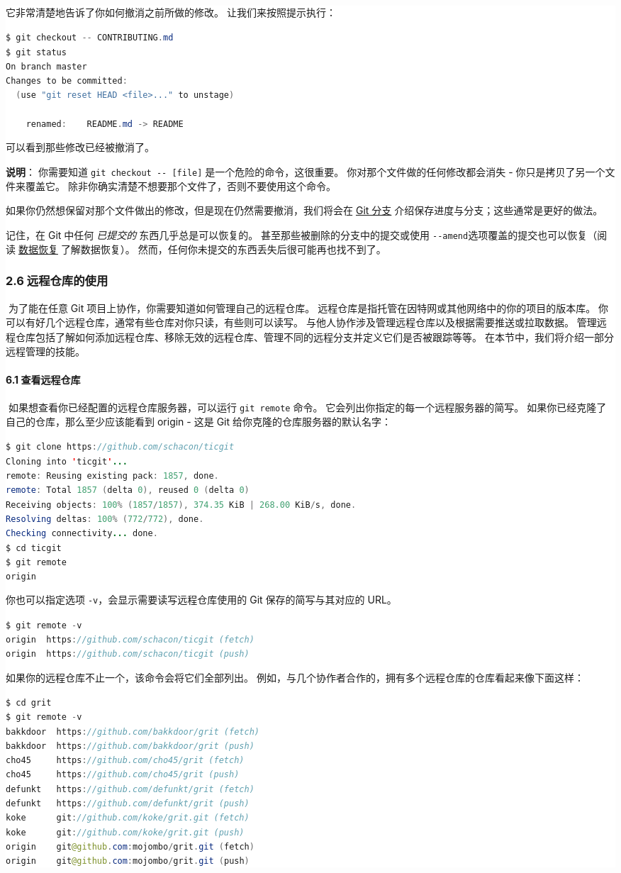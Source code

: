 它非常清楚地告诉了你如何撤消之前所做的修改。 让我们来按照提示执行：

```java
$ git checkout -- CONTRIBUTING.md
$ git status
On branch master
Changes to be committed:
  (use "git reset HEAD <file>..." to unstage)

    renamed:    README.md -> README
```

可以看到那些修改已经被撤消了。

**说明**： 你需要知道 `git checkout -- [file]` 是一个危险的命令，这很重要。 你对那个文件做的任何修改都会消失 - 你只是拷贝了另一个文件来覆盖它。 除非你确实清楚不想要那个文件了，否则不要使用这个命令。

​	如果你仍然想保留对那个文件做出的修改，但是现在仍然需要撤消，我们将会在 [Git 分支](https://git-scm.com/book/zh/v2/ch00/ch03-git-branching) 介绍保存进度与分支；这些通常是更好的做法。

记住，在 Git 中任何 *已提交的* 东西几乎总是可以恢复的。 甚至那些被删除的分支中的提交或使用 `--amend`选项覆盖的提交也可以恢复（阅读 [数据恢复](https://git-scm.com/book/zh/v2/ch00/r_data_recovery) 了解数据恢复）。 然而，任何你未提交的东西丢失后很可能再也找不到了。

### 2.6 远程仓库的使用

​	为了能在任意 Git 项目上协作，你需要知道如何管理自己的远程仓库。 远程仓库是指托管在因特网或其他网络中的你的项目的版本库。 你可以有好几个远程仓库，通常有些仓库对你只读，有些则可以读写。 与他人协作涉及管理远程仓库以及根据需要推送或拉取数据。 管理远程仓库包括了解如何添加远程仓库、移除无效的远程仓库、管理不同的远程分支并定义它们是否被跟踪等等。 在本节中，我们将介绍一部分远程管理的技能。

#### 6.1 查看远程仓库

​	如果想查看你已经配置的远程仓库服务器，可以运行 `git remote` 命令。 它会列出你指定的每一个远程服务器的简写。 如果你已经克隆了自己的仓库，那么至少应该能看到 origin - 这是 Git 给你克隆的仓库服务器的默认名字：

```java
$ git clone https://github.com/schacon/ticgit
Cloning into 'ticgit'...
remote: Reusing existing pack: 1857, done.
remote: Total 1857 (delta 0), reused 0 (delta 0)
Receiving objects: 100% (1857/1857), 374.35 KiB | 268.00 KiB/s, done.
Resolving deltas: 100% (772/772), done.
Checking connectivity... done.
$ cd ticgit
$ git remote
origin
```

你也可以指定选项 `-v`，会显示需要读写远程仓库使用的 Git 保存的简写与其对应的 URL。

```java
$ git remote -v
origin	https://github.com/schacon/ticgit (fetch)
origin	https://github.com/schacon/ticgit (push)
```

如果你的远程仓库不止一个，该命令会将它们全部列出。 例如，与几个协作者合作的，拥有多个远程仓库的仓库看起来像下面这样：

```java
$ cd grit
$ git remote -v
bakkdoor  https://github.com/bakkdoor/grit (fetch)
bakkdoor  https://github.com/bakkdoor/grit (push)
cho45     https://github.com/cho45/grit (fetch)
cho45     https://github.com/cho45/grit (push)
defunkt   https://github.com/defunkt/grit (fetch)
defunkt   https://github.com/defunkt/grit (push)
koke      git://github.com/koke/grit.git (fetch)
koke      git://github.com/koke/grit.git (push)
origin    git@github.com:mojombo/grit.git (fetch)
origin    git@github.com:mojombo/grit.git (push)
```

